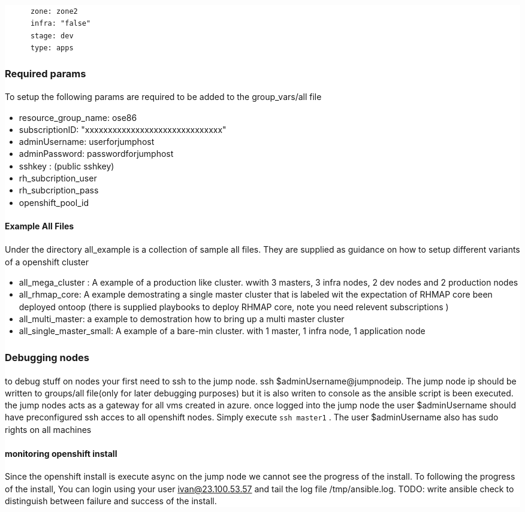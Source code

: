 ```
      zone: zone2
      infra: "false"
      stage: dev
      type: apps

```

### Required params

To setup the following params are required to be added to the group_vars/all file
 - resource_group_name: ose86
 - subscriptionID: "xxxxxxxxxxxxxxxxxxxxxxxxxxxxxx"
 - adminUsername: userforjumphost
 - adminPassword: passwordforjumphost
 - sshkey : (public sshkey)
 - rh_subcription_user
 - rh_subcription_pass
 - openshift_pool_id

#### Example All Files

Under the directory all_example is a collection of sample all files. They are supplied as guidance on how to setup different variants of a openshift cluster
 - all_mega_cluster : A example of a production like cluster. wwith 3 masters, 3 infra nodes, 2 dev nodes and 2 production nodes
 - all_rhmap_core: A example demostrating a single master cluster that is labeled wit the expectation of RHMAP core been deployed ontoop (there is supplied playbooks to deploy RHMAP core, note you need relevent subscriptions )
 - all_multi_master: a example to demostration how to bring up a multi master cluster
 - all_single_master_small: A example of a bare-min cluster. with 1 master, 1 infra node, 1 application node  


### Debugging nodes
to debug stuff on nodes your first need to ssh to the jump node. ssh $adminUsername@jumpnodeip. The jump node ip should be written to groups/all file(only for later debugging purposes) but it is also writen to console as the ansible script is been executed. the jump nodes acts as a gateway for all vms created in azure. once logged into the jump node the user $adminUsername should have preconfigured ssh acces to all openshift nodes.  Simply execute  ``` ssh master1 ``` . The user $adminUsername also has sudo rights on all machines

#### monitoring openshift install
Since the openshift install is execute async on the jump node we cannot see the progress of the install.
To following the progress of the install, You can login using your user ivan@23.100.53.57 and tail the log file /tmp/ansible.log.
TODO: write ansible check to distinguish between failure and success of the install.
